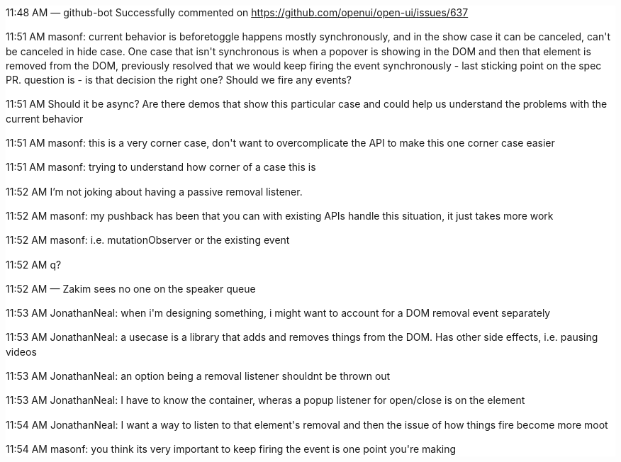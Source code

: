 11:48 AM 
— github-bot Successfully commented on https://github.com/openui/open-ui/issues/637
  
11:51 AM <una> 
masonf: current behavior is beforetoggle happens mostly synchronously, and in the show case it can be canceled, can't be canceled in hide case. One case that isn't synchronous is when a popover is showing in the DOM and then that element is removed from the DOM, previously resolved that we would keep firing the event synchronously - last sticking point on the spec PR. question is - is that decision the right one? Should we fire any events?
  
11:51 AM 
Should it be async? Are there demos that show this particular case and could help us understand the problems with the current behavior
  
11:51 AM 
masonf: this is a very corner case, don't want to overcomplicate the API to make this one corner case easier
  
11:51 AM 
masonf: trying to understand how corner of a case this is
  
11:52 AM <JonathanNeal> 
I’m not joking about having a passive removal listener.
  
11:52 AM <una> 
masonf: my pushback has been that you can with existing APIs handle this situation, it just takes more work
  
11:52 AM 
masonf: i.e. mutationObserver or the existing event
  
11:52 AM <JonathanNeal> 
q?
  
11:52 AM 
— Zakim sees no one on the speaker queue
  
11:53 AM <una> 
JonathanNeal: when i'm designing something, i might want to account for a DOM removal event separately
  
11:53 AM 
JonathanNeal: a usecase is a library that adds and removes things from the DOM. Has other side effects, i.e. pausing videos
  
11:53 AM 
JonathanNeal: an option being a removal listener shouldnt be thrown out
  
11:53 AM 
JonathanNeal: I have to know the container, wheras a popup listener for open/close is on the element
  
11:54 AM 
JonathanNeal: I want a way to listen to that element's removal and then the issue of how things fire become more moot
  
11:54 AM 
masonf: you think its very important to keep firing the event is one point you're making
  
